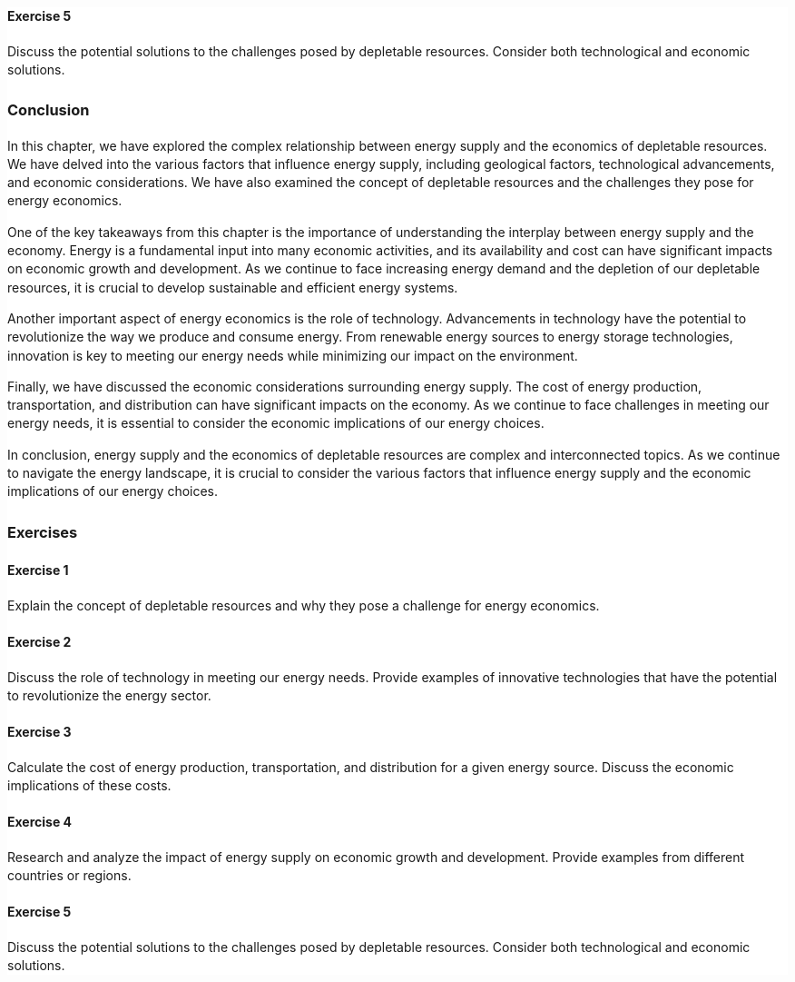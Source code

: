 #### Exercise 5
Discuss the potential solutions to the challenges posed by depletable resources. Consider both technological and economic solutions.


### Conclusion

In this chapter, we have explored the complex relationship between energy supply and the economics of depletable resources. We have delved into the various factors that influence energy supply, including geological factors, technological advancements, and economic considerations. We have also examined the concept of depletable resources and the challenges they pose for energy economics.

One of the key takeaways from this chapter is the importance of understanding the interplay between energy supply and the economy. Energy is a fundamental input into many economic activities, and its availability and cost can have significant impacts on economic growth and development. As we continue to face increasing energy demand and the depletion of our depletable resources, it is crucial to develop sustainable and efficient energy systems.

Another important aspect of energy economics is the role of technology. Advancements in technology have the potential to revolutionize the way we produce and consume energy. From renewable energy sources to energy storage technologies, innovation is key to meeting our energy needs while minimizing our impact on the environment.

Finally, we have discussed the economic considerations surrounding energy supply. The cost of energy production, transportation, and distribution can have significant impacts on the economy. As we continue to face challenges in meeting our energy needs, it is essential to consider the economic implications of our energy choices.

In conclusion, energy supply and the economics of depletable resources are complex and interconnected topics. As we continue to navigate the energy landscape, it is crucial to consider the various factors that influence energy supply and the economic implications of our energy choices.

### Exercises

#### Exercise 1
Explain the concept of depletable resources and why they pose a challenge for energy economics.

#### Exercise 2
Discuss the role of technology in meeting our energy needs. Provide examples of innovative technologies that have the potential to revolutionize the energy sector.

#### Exercise 3
Calculate the cost of energy production, transportation, and distribution for a given energy source. Discuss the economic implications of these costs.

#### Exercise 4
Research and analyze the impact of energy supply on economic growth and development. Provide examples from different countries or regions.

#### Exercise 5
Discuss the potential solutions to the challenges posed by depletable resources. Consider both technological and economic solutions.

